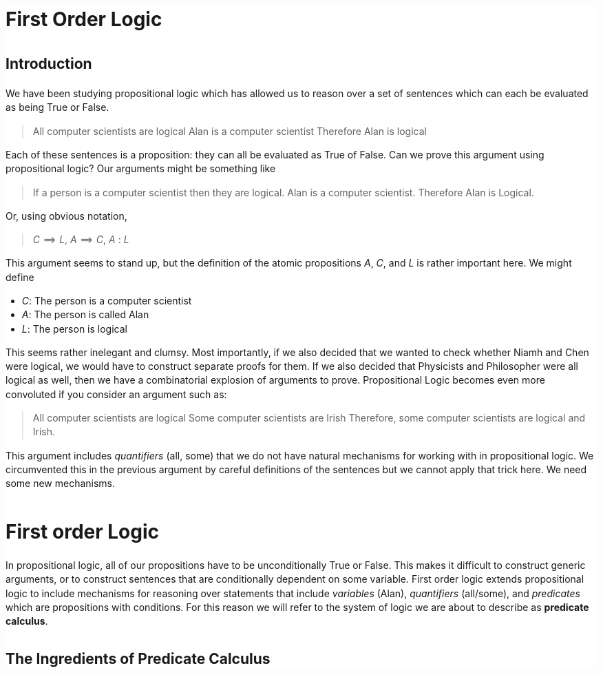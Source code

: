 # First Order Logic

## Introduction

We have been studying propositional logic which has allowed us to reason over a set of sentences which can each be evaluated as being True or False. 

> All computer scientists are logical
> Alan is a computer scientist
> Therefore Alan is logical

Each of these sentences is a proposition: they can all be evaluated as True of False. Can we prove this argument using propositional logic? Our arguments might be something like

> If a person is a computer scientist then they are logical.
> Alan is a computer scientist.
> Therefore Alan is Logical.

Or, using obvious notation,

> $C\implies L,\ A\implies C,\ A\ :\ L$

This argument seems to stand up, but the definition of the atomic propositions $A$, $C$, and $L$ is rather important here. We might define
 - $C$: The person is a computer scientist
 - $A$: The person is called Alan
 - $L$: The person is logical

This seems rather inelegant and clumsy. Most importantly, if we also decided that we wanted to check whether Niamh and Chen were logical, we would have to construct separate proofs for them. If we also decided that Physicists and Philosopher were all logical as well, then we have a combinatorial explosion of arguments to prove. Propositional Logic becomes even more convoluted if you consider an argument such as:

> All computer scientists are logical
> Some computer scientists are Irish
> Therefore, some computer scientists are logical and Irish.

This argument includes *quantifiers* (all, some) that we do not have natural mechanisms for working with in propositional logic. We circumvented this in the previous argument by careful definitions of the sentences but we cannot apply that trick here. We need some new mechanisms.

# First order Logic

In propositional logic, all of our propositions have to be unconditionally True or False. This makes it difficult to construct generic arguments, or to construct sentences that are conditionally dependent on some variable. First order logic extends propositional logic to include mechanisms for reasoning over statements that include *variables* (Alan), *quantifiers* (all/some), and *predicates* which are propositions with conditions. For this reason we will refer to the system of logic we are about to describe as **predicate calculus**.

## The Ingredients of Predicate Calculus

